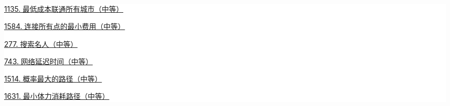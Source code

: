 [1135. 最低成本联通所有城市（中等）](https://leetcode-cn.com/problems/connecting-cities-with-minimum-cost/)

[1584. 连接所有点的最小费用（中等）](https://leetcode-cn.com/problems/min-cost-to-connect-all-points/)

[277. 搜索名人（中等）](https://leetcode-cn.com/problems/find-the-celebrity/)

[743. 网络延迟时间（中等）](https://leetcode-cn.com/problems/network-delay-time)

[1514. 概率最大的路径（中等）](https://leetcode-cn.com/problems/path-with-maximum-probability)

[1631. 最小体力消耗路径（中等）](https://leetcode-cn.com/problems/path-with-minimum-effort)